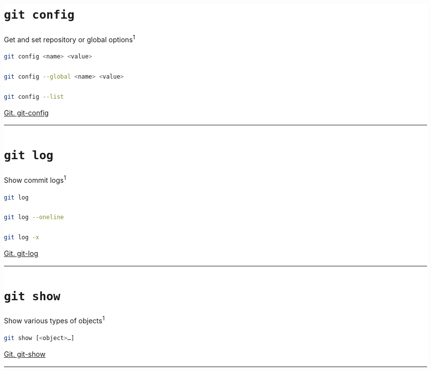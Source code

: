 
# `git config`

Get and set repository or global options<sup>1</sup>

```bash {all|1-3|5}
git config <name> <value>

git config --global <name> <value>

git config --list
```

<Footnotes separator>
  <Footnote :number=1><a href="https://git-scm.com/docs/git-config" target="_blank" rel="noreferrer">Git. git-config</a></Footnote>
</Footnotes>

---

# `git log`

Show commit logs<sup>1</sup>

```bash {all|1-3|5}
git log

git log --oneline

git log -x
```

<Footnotes separator>
  <Footnote :number=1><a href="https://git-scm.com/docs/git-log" target="_blank" rel="noreferrer">Git. git-log</a></Footnote>
</Footnotes>

---

# `git show`

Show various types of objects<sup>1</sup>

```bash
git show [<object>…​]
```

<Footnotes separator>
  <Footnote :number=1><a href="https://git-scm.com/docs/git-show" target="_blank" rel="noreferrer">Git. git-show</a></Footnote>
</Footnotes>

---
